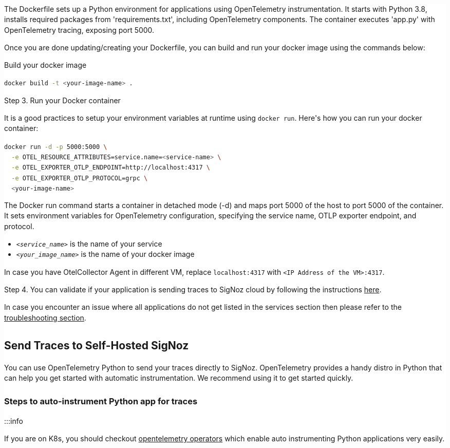 The Dockerfile sets up a Python environment for applications using OpenTelemetry instrumentation. It starts with Python 3.8, installs required packages from 'requirements.txt', including OpenTelemetry components. The container executes 'app.py' with OpenTelemetry tracing, exposing port 5000. 

Once you are done updating/creating your Dockerfile, you can build and run your docker image using the commands below:

Build your docker image
```bash
docker build -t <your-image-name> .
```
Step 3. Run your Docker container

It is a good practices to setup your environment variables at runtime using `docker run`. Here's how you can run your docker container:

```bash
docker run -d -p 5000:5000 \
  -e OTEL_RESOURCE_ATTRIBUTES=service.name=<service-name> \
  -e OTEL_EXPORTER_OTLP_ENDPOINT=http://localhost:4317 \
  -e OTEL_EXPORTER_OTLP_PROTOCOL=grpc \
  <your-image-name>
```

The Docker run command starts a container in detached mode (-d) and maps port 5000 of the host to port 5000 of the container. It sets environment variables for OpenTelemetry configuration, specifying the service name, OTLP exporter endpoint, and protocol. 

- *`<service_name>`* is the name of your service
- *`<your_image_name>`* is the name of your docker image


In case you have OtelCollector Agent in different VM, replace `localhost:4317` with `<IP Address of the VM>:4317`.

Step 4. You can validate if your application is sending traces to SigNoz cloud by following the instructions [here](#validating-instrumentation-by-checking-for-traces).

In case you encounter an issue where all applications do not get listed in the services section then please refer to the [troubleshooting section](#troubleshooting-your-signoz-installation).

</TabItem>
</Tabs>

## Send Traces to Self-Hosted SigNoz

You can use OpenTelemetry Python to send your traces directly to SigNoz. OpenTelemetry provides a handy distro in Python that can help you get started with automatic instrumentation. We recommend using it to get started quickly.

### Steps to auto-instrument Python app for traces


:::info

  If you are on K8s, you should checkout [opentelemetry operators](/docs/tutorial/opentelemetry-operator-usage/#opentelemetry-auto-instrumentation-injection) which enable auto instrumenting Python applications very easily.
